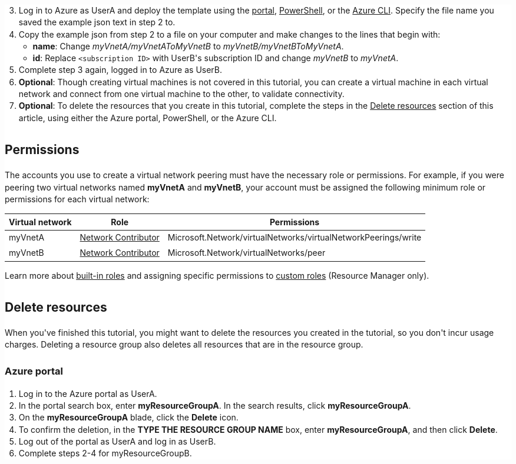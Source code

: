 3. Log in to Azure as UserA and deploy the template using the [portal](../azure-resource-manager/resource-group-template-deploy-portal.md?toc=%2fazure%2fvirtual-network%2ftoc.json#deploy-resources-from-custom-template), [PowerShell](../azure-resource-manager/resource-group-template-deploy.md?toc=%2fazure%2fvirtual-network%2ftoc.json#deploy-a-template-from-your-local-machine), or the [Azure CLI](../azure-resource-manager/resource-group-template-deploy-cli.md?toc=%2fazure%2fvirtual-network%2ftoc.json#deploy-local-template). Specify the file name you saved the example json text in step 2 to.
4. Copy the example json from step 2 to a file on your computer and make changes to the lines that begin with:
    - **name**: Change *myVnetA/myVnetAToMyVnetB* to *myVnetB/myVnetBToMyVnetA*.
    - **id**: Replace `<subscription ID>` with UserB's subscription ID and change *myVnetB* to *myVnetA*.
5. Complete step 3 again, logged in to Azure as UserB.
6. **Optional**: Though creating virtual machines is not covered in this tutorial, you can create a virtual machine in each virtual network and connect from one virtual machine to the other, to validate connectivity.
7. **Optional**: To delete the resources that you create in this tutorial, complete the steps in the [Delete resources](#delete) section of this article, using either the Azure portal, PowerShell, or the Azure CLI.

## <a name="permissions"></a>Permissions

The accounts you use to create a virtual network peering must have the necessary role or permissions. For example, if you were peering two virtual networks named **myVnetA** and **myVnetB**, your account must be assigned the following minimum role or permissions for each virtual network:
    
|Virtual network|Role|Permissions|
|---|---|---|
|myVnetA|[Network Contributor](../active-directory/role-based-access-built-in-roles.md?toc=%2fazure%2fvirtual-network%2ftoc.json#network-contributor)|Microsoft.Network/virtualNetworks/virtualNetworkPeerings/write|
|myVnetB|[Network Contributor](../active-directory/role-based-access-built-in-roles.md?toc=%2fazure%2fvirtual-network%2ftoc.json#network-contributor)|Microsoft.Network/virtualNetworks/peer|

Learn more about [built-in roles](../active-directory/role-based-access-built-in-roles.md?toc=%2fazure%2fvirtual-network%2ftoc.json#network-contributor) and assigning specific permissions to [custom roles](../active-directory/role-based-access-control-custom-roles.md?toc=%2fazure%2fvirtual-network%2ftoc.json) (Resource Manager only).

## <a name="delete"></a>Delete resources
When you've finished this tutorial, you might want to delete the resources you created in the tutorial, so you don't incur usage charges. Deleting a resource group also deletes all resources that are in the resource group.

### <a name="delete-portal"></a>Azure portal

1. Log in to the Azure portal as UserA.
2. In the portal search box, enter **myResourceGroupA**. In the search results, click **myResourceGroupA**.
3. On the **myResourceGroupA** blade, click the **Delete** icon.
4. To confirm the deletion, in the **TYPE THE RESOURCE GROUP NAME** box, enter **myResourceGroupA**, and then click **Delete**.
5. Log out of the portal as UserA and log in as UserB.
6. Complete steps 2-4 for myResourceGroupB.
